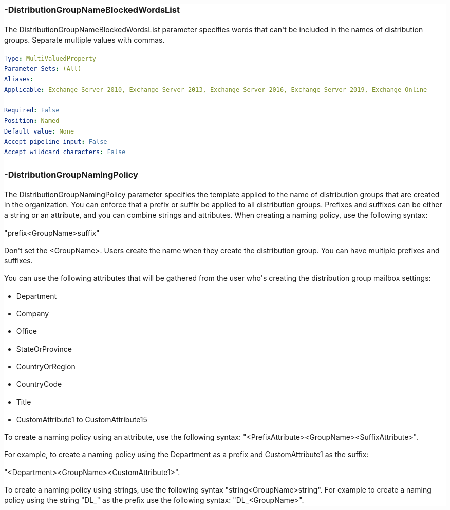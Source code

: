 ### -DistributionGroupNameBlockedWordsList
The DistributionGroupNameBlockedWordsList parameter specifies words that can't be included in the names of distribution groups. Separate multiple values with commas.

```yaml
Type: MultiValuedProperty
Parameter Sets: (All)
Aliases:
Applicable: Exchange Server 2010, Exchange Server 2013, Exchange Server 2016, Exchange Server 2019, Exchange Online

Required: False
Position: Named
Default value: None
Accept pipeline input: False
Accept wildcard characters: False
```

### -DistributionGroupNamingPolicy
The DistributionGroupNamingPolicy parameter specifies the template applied to the name of distribution groups that are created in the organization. You can enforce that a prefix or suffix be applied to all distribution groups. Prefixes and suffixes can be either a string or an attribute, and you can combine strings and attributes. When creating a naming policy, use the following syntax:

"prefix\<GroupName\>suffix"

Don't set the \<GroupName\>. Users create the name when they create the distribution group. You can have multiple prefixes and suffixes.

You can use the following attributes that will be gathered from the user who's creating the distribution group mailbox settings:

- Department

- Company

- Office

- StateOrProvince

- CountryOrRegion

- CountryCode

- Title

- CustomAttribute1 to CustomAttribute15

To create a naming policy using an attribute, use the following syntax: "\<PrefixAttribute\>\<GroupName\>\<SuffixAttribute\>".

For example, to create a naming policy using the Department as a prefix and CustomAttribute1 as the suffix:

"\<Department\>\<GroupName\>\<CustomAttribute1\>".

To create a naming policy using strings, use the following syntax "string\<GroupName\>string". For example to create a naming policy using the string "DL\_" as the prefix use the following syntax: "DL\_\<GroupName\>".
